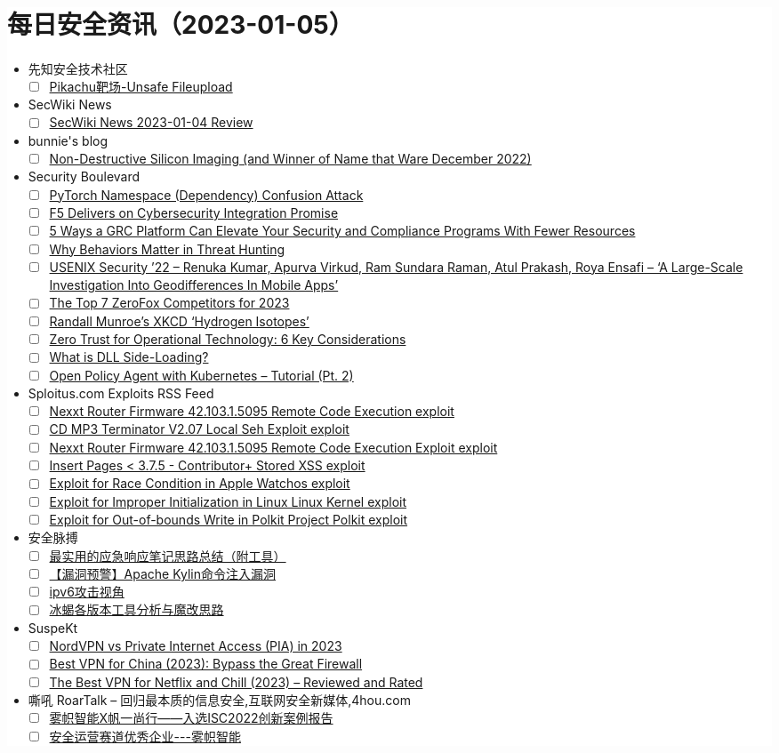# 每日安全资讯（2023-01-05）

- 先知安全技术社区
  - [ ] [Pikachu靶场-Unsafe Fileupload](https://xz.aliyun.com/t/12007)
- SecWiki News
  - [ ] [SecWiki News 2023-01-04 Review](http://www.sec-wiki.com/?2023-01-04)
- bunnie's blog
  - [ ] [Non-Destructive Silicon Imaging (and Winner of Name that Ware December 2022)](https://www.bunniestudios.com/blog/?p=6656)
- Security Boulevard
  - [ ] [PyTorch Namespace (Dependency) Confusion Attack](https://securityboulevard.com/2023/01/pytorch-namespace-dependency-confusion-attack/)
  - [ ] [F5 Delivers on Cybersecurity Integration Promise](https://securityboulevard.com/2023/01/f5-delivers-on-cybersecurity-integration-promise/)
  - [ ] [5 Ways a GRC Platform Can Elevate Your Security and Compliance Programs With Fewer Resources](https://securityboulevard.com/2023/01/5-ways-a-grc-platform-can-elevate-your-security-and-compliance-programs-with-fewer-resources/)
  - [ ] [Why Behaviors Matter in Threat Hunting](https://securityboulevard.com/2023/01/why-behaviors-matter-in-threat-hunting/)
  - [ ] [USENIX Security ’22 – Renuka Kumar, Apurva Virkud, Ram Sundara Raman, Atul Prakash, Roya Ensafi – ‘A Large-Scale Investigation Into Geodifferences In Mobile Apps’](https://securityboulevard.com/2023/01/usenix-security-22-renuka-kumar-apurva-virkud-ram-sundara-raman-atul-prakash-roya-ensafi-a-large-scale-investigation-into-geodifferences-in-mobile-apps/)
  - [ ] [The Top 7 ZeroFox Competitors for 2023](https://securityboulevard.com/2023/01/the-top-7-zerofox-competitors-for-2023/)
  - [ ] [Randall Munroe’s XKCD ‘Hydrogen Isotopes’](https://securityboulevard.com/2023/01/randall-munroes-xkcd-hydrogen-isotopes/)
  - [ ] [Zero Trust for Operational Technology: 6 Key Considerations](https://securityboulevard.com/2023/01/zero-trust-for-operational-technology-6-key-considerations/)
  - [ ] [What is DLL Side-Loading?](https://securityboulevard.com/2023/01/what-is-dll-side-loading/)
  - [ ] [Open Policy Agent with Kubernetes – Tutorial (Pt. 2)](https://securityboulevard.com/2023/01/open-policy-agent-with-kubernetes-tutorial-pt-2/)
- Sploitus.com Exploits RSS Feed
  - [ ] [Nexxt Router Firmware 42.103.1.5095 Remote Code Execution exploit](https://sploitus.com/exploit?id=PACKETSTORM:170366&utm_source=rss&utm_medium=rss)
  - [ ] [CD MP3 Terminator V2.07 Local Seh Exploit exploit](https://sploitus.com/exploit?id=1337DAY-ID-38138&utm_source=rss&utm_medium=rss)
  - [ ] [Nexxt Router Firmware 42.103.1.5095 Remote Code Execution Exploit exploit](https://sploitus.com/exploit?id=1337DAY-ID-38137&utm_source=rss&utm_medium=rss)
  - [ ] [Insert Pages < 3.7.5 - Contributor+ Stored XSS exploit](https://sploitus.com/exploit?id=WPEX-ID:A1786400-DC62-489C-B986-BA17C9833179&utm_source=rss&utm_medium=rss)
  - [ ] [Exploit for Race Condition in Apple Watchos exploit](https://sploitus.com/exploit?id=DB2D679A-CE6D-525A-B27F-8228B8B81695&utm_source=rss&utm_medium=rss)
  - [ ] [Exploit for Improper Initialization in Linux Linux Kernel exploit](https://sploitus.com/exploit?id=3BEECAD0-0163-5C18-AE71-9DA3E0C552E8&utm_source=rss&utm_medium=rss)
  - [ ] [Exploit for Out-of-bounds Write in Polkit Project Polkit exploit](https://sploitus.com/exploit?id=4C5D71F6-B1C5-5CFB-8DD7-5EE11EBD5321&utm_source=rss&utm_medium=rss)
- 安全脉搏
  - [ ] [最实用的应急响应笔记思路总结（附工具）](https://www.secpulse.com/archives/194607.html)
  - [ ] [【漏洞预警】Apache Kylin命令注入漏洞](https://www.secpulse.com/archives/194605.html)
  - [ ] [ipv6攻击视角](https://www.secpulse.com/archives/194570.html)
  - [ ] [冰蝎各版本工具分析与魔改思路](https://www.secpulse.com/archives/194554.html)
- SuspeKt
  - [ ] [NordVPN vs Private Internet Access (PIA) in 2023](https://www.suspekt.org/nordvpn-vs-private-internet-access/)
  - [ ] [Best VPN for China (2023): Bypass the Great Firewall](https://www.suspekt.org/best-vpn-for-china/)
  - [ ] [The Best VPN for Netflix and Chill (2023) – Reviewed and Rated](https://www.suspekt.org/best-netflix-vpn/)
- 嘶吼 RoarTalk – 回归最本质的信息安全,互联网安全新媒体,4hou.com
  - [ ] [雾帜智能X帆一尚行——入选ISC2022创新案例报告](https://www.4hou.com/posts/8Y43)
  - [ ] [安全运营赛道优秀企业---雾帜智能](https://www.4hou.com/posts/7J41)